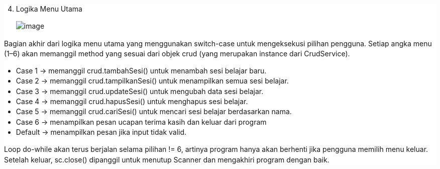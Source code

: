    4) Logika Menu Utama
     
      <img width="989" height="304" alt="image" src="https://github.com/user-attachments/assets/72caa7ef-1bc4-49c7-bdb9-7b44c890e551" />

   Bagian akhir dari logika menu utama yang menggunakan switch-case untuk mengeksekusi pilihan pengguna. Setiap angka menu (1–6) akan memanggil method yang sesuai dari objek crud (yang merupakan instance dari CrudService).
   
   - Case 1 → memanggil crud.tambahSesi() untuk menambah sesi belajar baru.
   - Case 2 → memanggil crud.tampilkanSesi() untuk menampilkan semua sesi belajar.
   - Case 3 → memanggil crud.updateSesi() untuk mengubah data sesi belajar.
   - Case 4 → memanggil crud.hapusSesi() untuk menghapus sesi belajar.
   - Case 5 → memanggil crud.cariSesi() untuk mencari sesi belajar berdasarkan nama.
   - Case 6 → menampilkan pesan ucapan terima kasih dan keluar dari program
   - Default → menampilkan pesan jika input tidak valid.

Loop do-while akan terus berjalan selama pilihan != 6, artinya program hanya akan berhenti jika pengguna memilih menu keluar. Setelah keluar, sc.close() dipanggil untuk menutup Scanner dan mengakhiri program dengan baik.











         


         


         




         

     

         


















